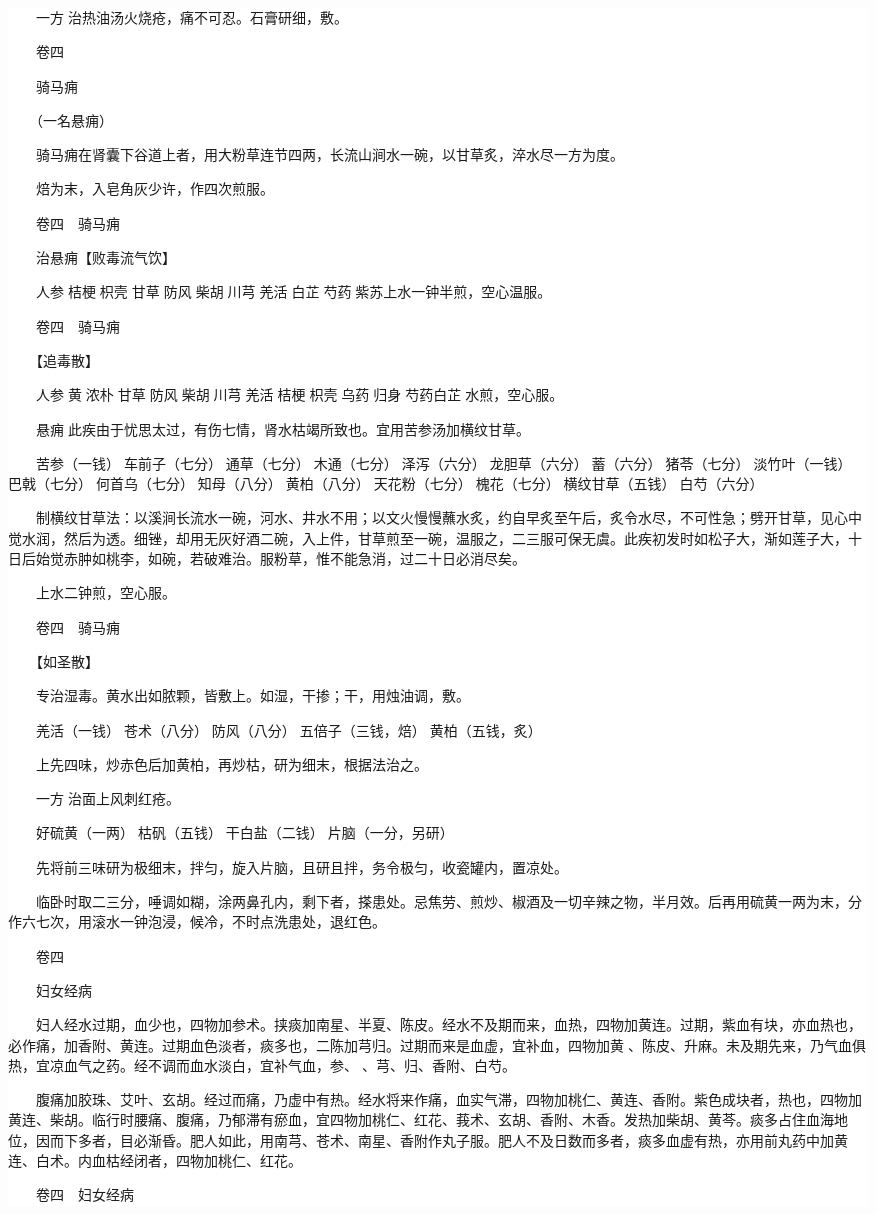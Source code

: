 　　一方 治热油汤火烧疮，痛不可忍。石膏研细，敷。

　　卷四

　　骑马痈

　　（一名悬痈）

　　骑马痈在肾囊下谷道上者，用大粉草连节四两，长流山涧水一碗，以甘草炙，淬水尽一方为度。

　　焙为末，入皂角灰少许，作四次煎服。

　　卷四　骑马痈

　　治悬痈【败毒流气饮】

　　人参 桔梗 枳壳 甘草 防风 柴胡 川芎 羌活 白芷 芍药 紫苏上水一钟半煎，空心温服。

　　卷四　骑马痈

　　【追毒散】

　　人参 黄 浓朴 甘草 防风 柴胡 川芎 羌活 桔梗 枳壳 乌药 归身 芍药白芷 水煎，空心服。

　　悬痈 此疾由于忧思太过，有伤七情，肾水枯竭所致也。宜用苦参汤加横纹甘草。

　　苦参（一钱） 车前子（七分） 通草（七分） 木通（七分） 泽泻（六分） 龙胆草（六分） 蓄（六分） 猪苓（七分） 淡竹叶（一钱） 巴戟（七分） 何首乌（七分） 知母（八分） 黄柏（八分） 天花粉（七分） 槐花（七分） 横纹甘草（五钱） 白芍（六分）

　　制横纹甘草法：以溪涧长流水一碗，河水、井水不用；以文火慢慢蘸水炙，约自早炙至午后，炙令水尽，不可性急；劈开甘草，见心中觉水润，然后为透。细锉，却用无灰好酒二碗，入上件，甘草煎至一碗，温服之，二三服可保无虞。此疾初发时如松子大，渐如莲子大，十日后始觉赤肿如桃李，如碗，若破难治。服粉草，惟不能急消，过二十日必消尽矣。

　　上水二钟煎，空心服。

　　卷四　骑马痈

　　【如圣散】

　　专治湿毒。黄水出如脓颗，皆敷上。如湿，干掺；干，用烛油调，敷。

　　羌活（一钱） 苍术（八分） 防风（八分） 五倍子（三钱，焙） 黄柏（五钱，炙）

　　上先四味，炒赤色后加黄柏，再炒枯，研为细末，根据法治之。

　　一方 治面上风刺红疮。

　　好硫黄（一两） 枯矾（五钱） 干白盐（二钱） 片脑（一分，另研）

　　先将前三味研为极细末，拌匀，旋入片脑，且研且拌，务令极匀，收瓷罐内，置凉处。

　　临卧时取二三分，唾调如糊，涂两鼻孔内，剩下者，搽患处。忌焦劳、煎炒、椒酒及一切辛辣之物，半月效。后再用硫黄一两为末，分作六七次，用滚水一钟泡浸，候冷，不时点洗患处，退红色。

　　卷四

　　妇女经病

　　妇人经水过期，血少也，四物加参术。挟痰加南星、半夏、陈皮。经水不及期而来，血热，四物加黄连。过期，紫血有块，亦血热也，必作痛，加香附、黄连。过期血色淡者，痰多也，二陈加芎归。过期而来是血虚，宜补血，四物加黄 、陈皮、升麻。未及期先来，乃气血俱热，宜凉血气之药。经不调而血水淡白，宜补气血，参、 、芎、归、香附、白芍。

　　腹痛加胶珠、艾叶、玄胡。经过而痛，乃虚中有热。经水将来作痛，血实气滞，四物加桃仁、黄连、香附。紫色成块者，热也，四物加黄连、柴胡。临行时腰痛、腹痛，乃郁滞有瘀血，宜四物加桃仁、红花、莪术、玄胡、香附、木香。发热加柴胡、黄芩。痰多占住血海地位，因而下多者，目必渐昏。肥人如此，用南芎、苍术、南星、香附作丸子服。肥人不及日数而多者，痰多血虚有热，亦用前丸药中加黄连、白术。内血枯经闭者，四物加桃仁、红花。

　　卷四　妇女经病
